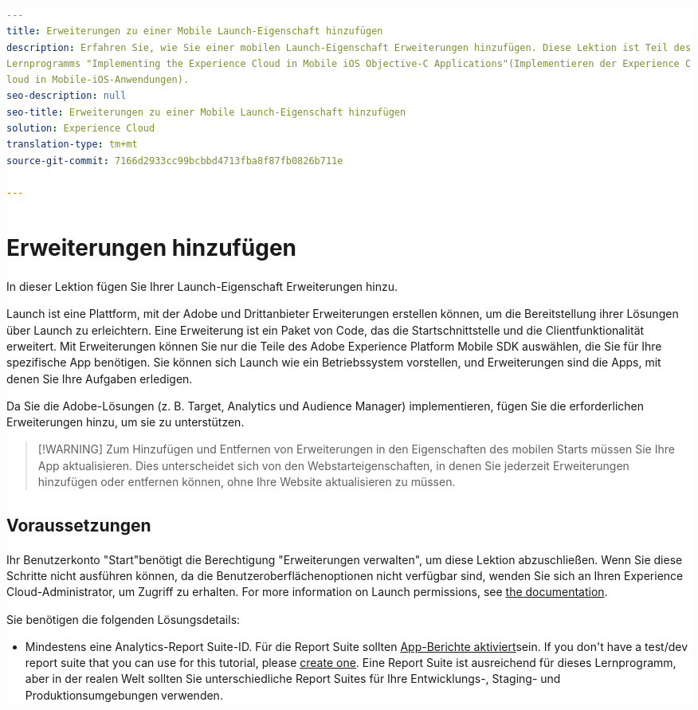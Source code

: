 ```yaml
---
title: Erweiterungen zu einer Mobile Launch-Eigenschaft hinzufügen
description: Erfahren Sie, wie Sie einer mobilen Launch-Eigenschaft Erweiterungen hinzufügen. Diese Lektion ist Teil des Lernprogramms "Implementing the Experience Cloud in Mobile iOS Objective-C Applications"(Implementieren der Experience Cloud in Mobile-iOS-Anwendungen).
seo-description: null
seo-title: Erweiterungen zu einer Mobile Launch-Eigenschaft hinzufügen
solution: Experience Cloud
translation-type: tm+mt
source-git-commit: 7166d2933cc99bcbbd4713fba8f87fb0826b711e

---
```



# Erweiterungen hinzufügen

In dieser Lektion fügen Sie Ihrer Launch-Eigenschaft Erweiterungen hinzu.

Launch ist eine Plattform, mit der Adobe und Drittanbieter Erweiterungen erstellen können, um die Bereitstellung ihrer Lösungen über Launch zu erleichtern. Eine Erweiterung ist ein Paket von Code, das die Startschnittstelle und die Clientfunktionalität erweitert. Mit Erweiterungen können Sie nur die Teile des Adobe Experience Platform Mobile SDK auswählen, die Sie für Ihre spezifische App benötigen.  Sie können sich Launch wie ein Betriebssystem vorstellen, und Erweiterungen sind die Apps, mit denen Sie Ihre Aufgaben erledigen.

Da Sie die Adobe-Lösungen (z. B. Target, Analytics und Audience Manager) implementieren, fügen Sie die erforderlichen Erweiterungen hinzu, um sie zu unterstützen.

>[!WARNING] Zum Hinzufügen und Entfernen von Erweiterungen in den Eigenschaften des mobilen Starts müssen Sie Ihre App aktualisieren. Dies unterscheidet sich von den Webstarteigenschaften, in denen Sie jederzeit Erweiterungen hinzufügen oder entfernen können, ohne Ihre Website aktualisieren zu müssen.

## Voraussetzungen 

Ihr Benutzerkonto "Start"benötigt die Berechtigung "Erweiterungen verwalten", um diese Lektion abzuschließen. Wenn Sie diese Schritte nicht ausführen können, da die Benutzeroberflächenoptionen nicht verfügbar sind, wenden Sie sich an Ihren Experience Cloud-Administrator, um Zugriff zu erhalten. For more information on Launch permissions, see [the documentation](https://docs.adobe.com/content/help/en/launch/using/reference/admin/user-permissions.html).

Sie benötigen die folgenden Lösungsdetails:

* Mindestens eine Analytics-Report Suite-ID. Für die Report Suite sollten [App-Berichte aktiviert](https://docs.adobe.com/content/help/en/analytics/admin/admin-tools/mobile-management.html)sein. If you don't have a test/dev report suite that you can use for this tutorial, please [create one](https://docs.adobe.com/content/help/en/analytics/admin/manage-report-suites/new-report-suite/new-report-suite.html). Eine Report Suite ist ausreichend für dieses Lernprogramm, aber in der realen Welt sollten Sie unterschiedliche Report Suites für Ihre Entwicklungs-, Staging- und Produktionsumgebungen verwenden.
